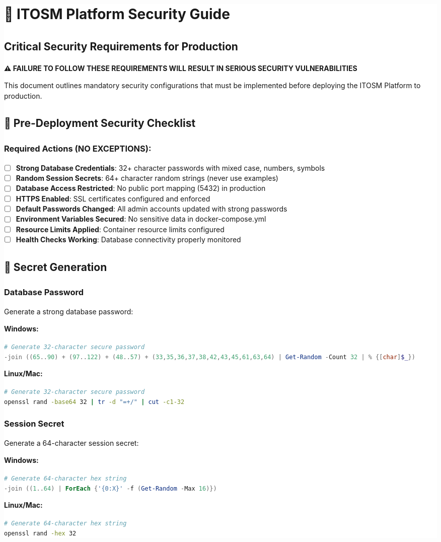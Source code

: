 # 🔐 ITOSM Platform Security Guide

## Critical Security Requirements for Production

**⚠️ FAILURE TO FOLLOW THESE REQUIREMENTS WILL RESULT IN SERIOUS SECURITY VULNERABILITIES**

This document outlines mandatory security configurations that must be implemented before deploying the ITOSM Platform to production.

## 🚨 Pre-Deployment Security Checklist

### Required Actions (NO EXCEPTIONS):

- [ ] **Strong Database Credentials**: 32+ character passwords with mixed case, numbers, symbols
- [ ] **Random Session Secrets**: 64+ character random strings (never use examples)
- [ ] **Database Access Restricted**: No public port mapping (5432) in production
- [ ] **HTTPS Enabled**: SSL certificates configured and enforced
- [ ] **Default Passwords Changed**: All admin accounts updated with strong passwords
- [ ] **Environment Variables Secured**: No sensitive data in docker-compose.yml
- [ ] **Resource Limits Applied**: Container resource limits configured
- [ ] **Health Checks Working**: Database connectivity properly monitored

## 🔑 Secret Generation

### Database Password
Generate a strong database password:

**Windows:**
```powershell
# Generate 32-character secure password
-join ((65..90) + (97..122) + (48..57) + (33,35,36,37,38,42,43,45,61,63,64) | Get-Random -Count 32 | % {[char]$_})
```

**Linux/Mac:**
```bash
# Generate 32-character secure password
openssl rand -base64 32 | tr -d "=+/" | cut -c1-32
```

### Session Secret
Generate a 64-character session secret:

**Windows:**
```powershell
# Generate 64-character hex string
-join ((1..64) | ForEach {'{0:X}' -f (Get-Random -Max 16)})
```

**Linux/Mac:**
```bash
# Generate 64-character hex string
openssl rand -hex 32
```
